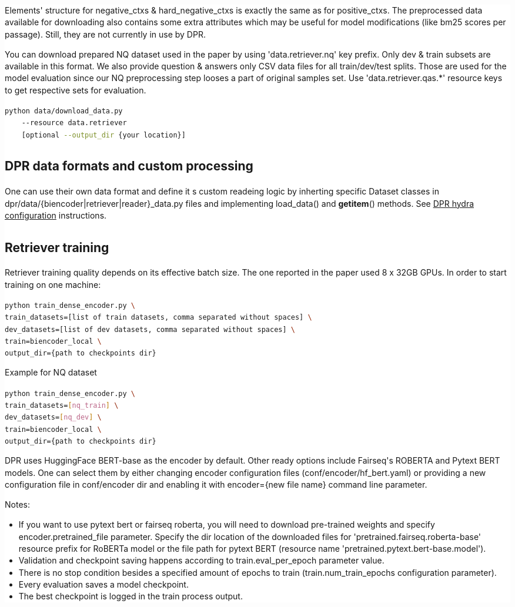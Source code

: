 Elements' structure  for negative_ctxs & hard_negative_ctxs is exactly the same as for positive_ctxs.
The preprocessed data available for downloading also contains some extra attributes which may be useful for model modifications (like bm25 scores per passage). Still, they are not currently in use by DPR.

You can download prepared NQ dataset used in the paper by using 'data.retriever.nq' key prefix. Only dev & train subsets are available in this format.
We also provide question & answers only CSV data files for all train/dev/test splits. Those are used for the model evaluation since our NQ preprocessing step looses a part of original samples set.
Use 'data.retriever.qas.*' resource keys to get respective sets for evaluation.

```bash
python data/download_data.py
	--resource data.retriever
	[optional --output_dir {your location}]
```

## DPR data formats and custom processing 
One can use their own data format and define it s custom readeing logic by inherting specific Dataset classes in dpr/data/{biencoder|retriever|reader}_data.py files and implementing load_data() and __getitem__() methods. See [DPR hydra configuration](https://github.com/facebookresearch/DPR/blob/master/conf/README.md) instructions.


## Retriever training
Retriever training quality depends on its effective batch size. The one reported in the paper used 8 x 32GB GPUs.
In order to start training on one machine:
```bash
python train_dense_encoder.py \
train_datasets=[list of train datasets, comma separated without spaces] \
dev_datasets=[list of dev datasets, comma separated without spaces] \
train=biencoder_local \
output_dir={path to checkpoints dir}
```

Example for NQ dataset

```bash
python train_dense_encoder.py \
train_datasets=[nq_train] \
dev_datasets=[nq_dev] \
train=biencoder_local \
output_dir={path to checkpoints dir}
```

DPR uses HuggingFace BERT-base as the encoder by default. Other ready options include Fairseq's ROBERTA and Pytext BERT models.
One can select them by either changing encoder configuration files (conf/encoder/hf_bert.yaml) or providing a new configuration file in conf/encoder dir and enabling it with encoder={new file name} command line parameter. 

Notes:
- If you want to use pytext bert or fairseq roberta, you will need to download pre-trained weights and specify encoder.pretrained_file parameter. Specify the dir location of the downloaded files for 'pretrained.fairseq.roberta-base' resource prefix for RoBERTa model or the file path for pytext BERT (resource name 'pretrained.pytext.bert-base.model').
- Validation and checkpoint saving happens according to train.eval_per_epoch parameter value.
- There is no stop condition besides a specified amount of epochs to train (train.num_train_epochs configuration parameter).
- Every evaluation saves a model checkpoint.
- The best checkpoint is logged in the train process output.
